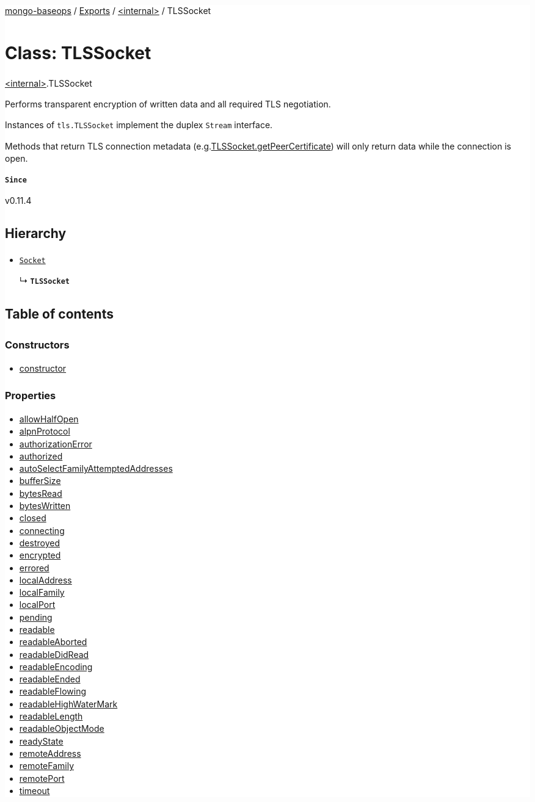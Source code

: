 [mongo-baseops](../README.md) / [Exports](../modules.md) / [\<internal\>](../modules/internal_.md) / TLSSocket

# Class: TLSSocket

[\<internal\>](../modules/internal_.md).TLSSocket

Performs transparent encryption of written data and all required TLS
negotiation.

Instances of `tls.TLSSocket` implement the duplex `Stream` interface.

Methods that return TLS connection metadata (e.g.[TLSSocket.getPeerCertificate](internal_.TLSSocket.md#getpeercertificate)) will only return data while the
connection is open.

**`Since`**

v0.11.4

## Hierarchy

- [`Socket`](internal_.Socket.md)

  ↳ **`TLSSocket`**

## Table of contents

### Constructors

- [constructor](internal_.TLSSocket.md#constructor)

### Properties

- [allowHalfOpen](internal_.TLSSocket.md#allowhalfopen)
- [alpnProtocol](internal_.TLSSocket.md#alpnprotocol)
- [authorizationError](internal_.TLSSocket.md#authorizationerror)
- [authorized](internal_.TLSSocket.md#authorized)
- [autoSelectFamilyAttemptedAddresses](internal_.TLSSocket.md#autoselectfamilyattemptedaddresses)
- [bufferSize](internal_.TLSSocket.md#buffersize)
- [bytesRead](internal_.TLSSocket.md#bytesread)
- [bytesWritten](internal_.TLSSocket.md#byteswritten)
- [closed](internal_.TLSSocket.md#closed)
- [connecting](internal_.TLSSocket.md#connecting)
- [destroyed](internal_.TLSSocket.md#destroyed)
- [encrypted](internal_.TLSSocket.md#encrypted)
- [errored](internal_.TLSSocket.md#errored)
- [localAddress](internal_.TLSSocket.md#localaddress)
- [localFamily](internal_.TLSSocket.md#localfamily)
- [localPort](internal_.TLSSocket.md#localport)
- [pending](internal_.TLSSocket.md#pending)
- [readable](internal_.TLSSocket.md#readable)
- [readableAborted](internal_.TLSSocket.md#readableaborted)
- [readableDidRead](internal_.TLSSocket.md#readabledidread)
- [readableEncoding](internal_.TLSSocket.md#readableencoding)
- [readableEnded](internal_.TLSSocket.md#readableended)
- [readableFlowing](internal_.TLSSocket.md#readableflowing)
- [readableHighWaterMark](internal_.TLSSocket.md#readablehighwatermark)
- [readableLength](internal_.TLSSocket.md#readablelength)
- [readableObjectMode](internal_.TLSSocket.md#readableobjectmode)
- [readyState](internal_.TLSSocket.md#readystate)
- [remoteAddress](internal_.TLSSocket.md#remoteaddress)
- [remoteFamily](internal_.TLSSocket.md#remotefamily)
- [remotePort](internal_.TLSSocket.md#remoteport)
- [timeout](internal_.TLSSocket.md#timeout)